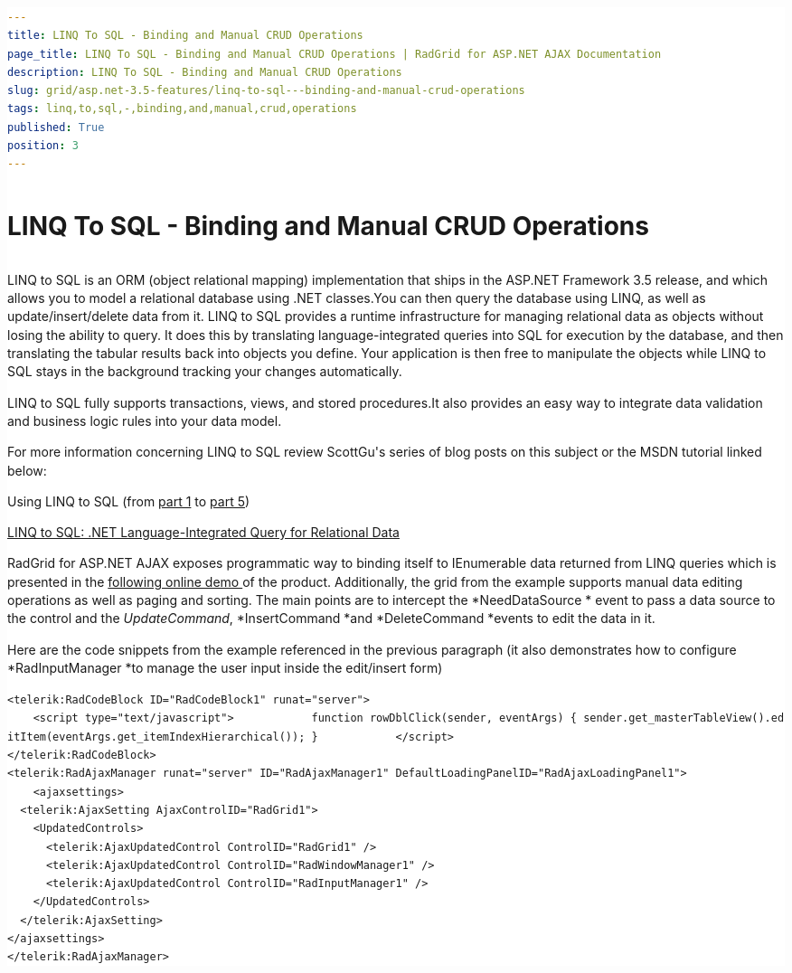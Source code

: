 ```yaml
---
title: LINQ To SQL - Binding and Manual CRUD Operations
page_title: LINQ To SQL - Binding and Manual CRUD Operations | RadGrid for ASP.NET AJAX Documentation
description: LINQ To SQL - Binding and Manual CRUD Operations
slug: grid/asp.net-3.5-features/linq-to-sql---binding-and-manual-crud-operations
tags: linq,to,sql,-,binding,and,manual,crud,operations
published: True
position: 3
---
```


# LINQ To SQL - Binding and Manual CRUD Operations



## 

LINQ to SQL is an ORM (object relational mapping) implementation that ships in the ASP.NET Framework 3.5 release, and which allows you to model a relational database using .NET classes.You can then query the database using LINQ, as well as update/insert/delete data from it. LINQ to SQL provides a runtime infrastructure for managing relational data as objects without losing the ability to query. It does this by translating language-integrated queries into SQL for execution by the database, and then translating the tabular results back into objects you define. Your application is then free to manipulate the objects while LINQ to SQL stays in the background tracking your changes automatically.

LINQ to SQL fully supports transactions, views, and stored procedures.It also provides an easy way to integrate data validation and business logic rules into your data model.

For more information concerning LINQ to SQL review ScottGu's series of blog posts on this subject or the MSDN tutorial linked below:

Using LINQ to SQL (from [part 1](http://weblogs.asp.net/scottgu/archive/2007/05/19/using-linq-to-sql-part-1.aspx) to [part 5](http://weblogs.asp.net/scottgu/archive/2007/07/16/linq-to-sql-part-5-binding-ui-using-the-asp-linqdatasource-control.aspx))

[LINQ to SQL: .NET Language-Integrated Query for Relational Data](http://msdn.microsoft.com/en-us/library/bb425822.aspx)

RadGrid for ASP.NET AJAX exposes programmatic way to binding itself to IEnumerable data returned from LINQ queries which is presented in the [ following online demo ](http://demos.telerik.com/aspnet-ajax/grid/examples/dataediting/programaticlinqupdates/defaultcs.aspx) of the product. Additionally, the grid from the example supports manual data editing operations as well as paging and sorting. The main points are to intercept the *NeedDataSource * event to pass a data source to the control and the *UpdateCommand*, *InsertCommand *and *DeleteCommand *events to edit the data in it.

Here are the code snippets from the example referenced in the previous paragraph (it also demonstrates how to configure *RadInputManager *to manage the user input inside the edit/insert form)

````ASP.NET
<telerik:RadCodeBlock ID="RadCodeBlock1" runat="server">
    <script type="text/javascript">            function rowDblClick(sender, eventArgs) { sender.get_masterTableView().editItem(eventArgs.get_itemIndexHierarchical()); }            </script>
</telerik:RadCodeBlock>
<telerik:RadAjaxManager runat="server" ID="RadAjaxManager1" DefaultLoadingPanelID="RadAjaxLoadingPanel1">
    <ajaxsettings>
  <telerik:AjaxSetting AjaxControlID="RadGrid1">
    <UpdatedControls>
      <telerik:AjaxUpdatedControl ControlID="RadGrid1" />
      <telerik:AjaxUpdatedControl ControlID="RadWindowManager1" />
      <telerik:AjaxUpdatedControl ControlID="RadInputManager1" />
    </UpdatedControls>
  </telerik:AjaxSetting>
</ajaxsettings>
</telerik:RadAjaxManager>
````